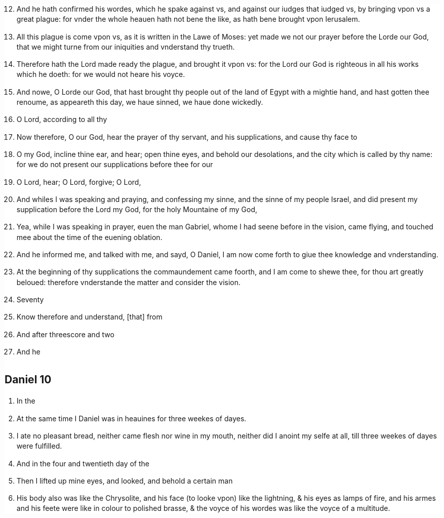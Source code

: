 12. And he hath confirmed his wordes, which he spake against vs, and against our iudges that iudged vs, by bringing vpon vs a great plague: for vnder the whole heauen hath not bene the like, as hath bene brought vpon Ierusalem.

13. All this plague is come vpon vs, as it is written in the Lawe of Moses: yet made we not our prayer before the Lorde our God, that we might turne from our iniquities and vnderstand thy trueth.

14. Therefore hath the Lord made ready the plague, and brought it vpon vs: for the Lord our God is righteous in all his works which he doeth: for we would not heare his voyce.

15. And nowe, O Lorde our God, that hast brought thy people out of the land of Egypt with a mightie hand, and hast gotten thee renoume, as appeareth this day, we haue sinned, we haue done wickedly.

16. O Lord, according to all thy 

17. Now therefore, O our God, hear the prayer of thy servant, and his supplications, and cause thy face to 

18. O my God, incline thine ear, and hear; open thine eyes, and behold our desolations, and the city which is called by thy name: for we do not present our supplications before thee for our 

19. O Lord, hear; O Lord, forgive; O Lord, 

20. And whiles I was speaking and praying, and confessing my sinne, and the sinne of my people Israel, and did present my supplication before the Lord my God, for the holy Mountaine of my God,

21. Yea, while I was speaking in prayer, euen the man Gabriel, whome I had seene before in the vision, came flying, and touched mee about the time of the euening oblation.

22. And he informed me, and talked with me, and sayd, O Daniel, I am now come forth to giue thee knowledge and vnderstanding.

23. At the beginning of thy supplications the commaundement came foorth, and I am come to shewe thee, for thou art greatly beloued: therefore vnderstande the matter and consider the vision.

24. Seventy 

25. Know therefore and understand, [that] from 

26. And after threescore and two 

27. And he 

## Daniel 10

1. In the 

2. At the same time I Daniel was in heauines for three weekes of dayes.

3. I ate no pleasant bread, neither came flesh nor wine in my mouth, neither did I anoint my selfe at all, till three weekes of dayes were fulfilled.

4. And in the four and twentieth day of the 

5. Then I lifted up mine eyes, and looked, and behold a certain man 

6. His body also was like the Chrysolite, and his face (to looke vpon) like the lightning, & his eyes as lamps of fire, and his armes and his feete were like in colour to polished brasse, & the voyce of his wordes was like the voyce of a multitude.
